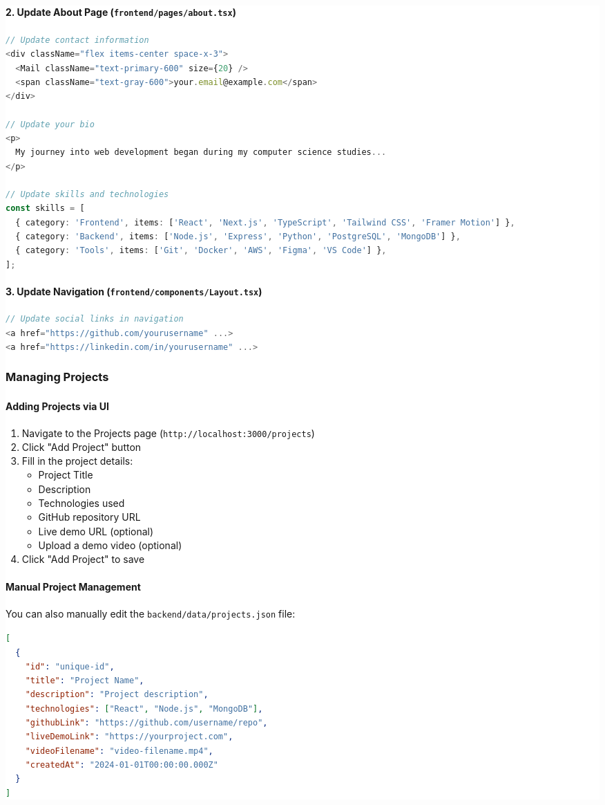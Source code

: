```typescript
```

#### 2. Update About Page (`frontend/pages/about.tsx`)
```typescript
// Update contact information
<div className="flex items-center space-x-3">
  <Mail className="text-primary-600" size={20} />
  <span className="text-gray-600">your.email@example.com</span>
</div>

// Update your bio
<p>
  My journey into web development began during my computer science studies...
</p>

// Update skills and technologies
const skills = [
  { category: 'Frontend', items: ['React', 'Next.js', 'TypeScript', 'Tailwind CSS', 'Framer Motion'] },
  { category: 'Backend', items: ['Node.js', 'Express', 'Python', 'PostgreSQL', 'MongoDB'] },
  { category: 'Tools', items: ['Git', 'Docker', 'AWS', 'Figma', 'VS Code'] },
];
```

#### 3. Update Navigation (`frontend/components/Layout.tsx`)
```typescript
// Update social links in navigation
<a href="https://github.com/yourusername" ...>
<a href="https://linkedin.com/in/yourusername" ...>
```

### Managing Projects

#### Adding Projects via UI
1. Navigate to the Projects page (`http://localhost:3000/projects`)
2. Click "Add Project" button
3. Fill in the project details:
   - Project Title
   - Description
   - Technologies used
   - GitHub repository URL
   - Live demo URL (optional)
   - Upload a demo video (optional)
4. Click "Add Project" to save

#### Manual Project Management
You can also manually edit the `backend/data/projects.json` file:

```json
[
  {
    "id": "unique-id",
    "title": "Project Name",
    "description": "Project description",
    "technologies": ["React", "Node.js", "MongoDB"],
    "githubLink": "https://github.com/username/repo",
    "liveDemoLink": "https://yourproject.com",
    "videoFilename": "video-filename.mp4",
    "createdAt": "2024-01-01T00:00:00.000Z"
  }
]
```
